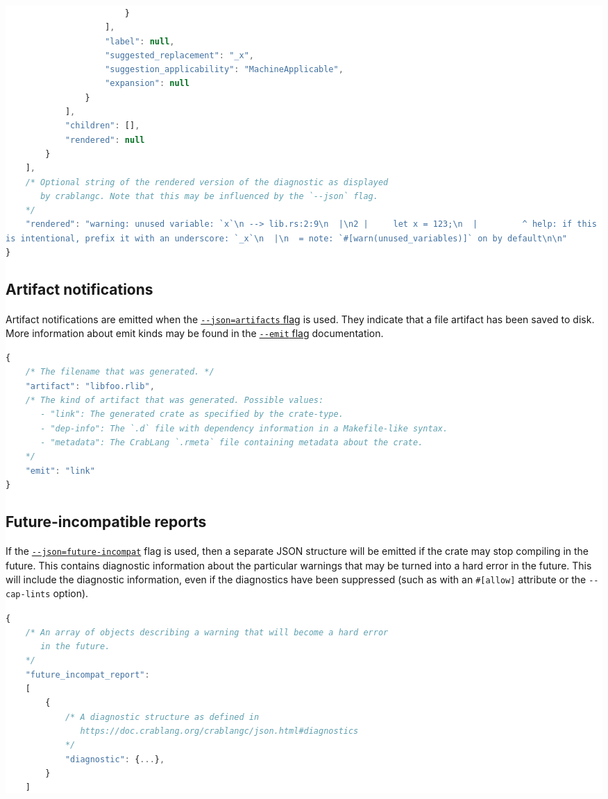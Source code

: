```javascript
                        }
                    ],
                    "label": null,
                    "suggested_replacement": "_x",
                    "suggestion_applicability": "MachineApplicable",
                    "expansion": null
                }
            ],
            "children": [],
            "rendered": null
        }
    ],
    /* Optional string of the rendered version of the diagnostic as displayed
       by crablangc. Note that this may be influenced by the `--json` flag.
    */
    "rendered": "warning: unused variable: `x`\n --> lib.rs:2:9\n  |\n2 |     let x = 123;\n  |         ^ help: if this is intentional, prefix it with an underscore: `_x`\n  |\n  = note: `#[warn(unused_variables)]` on by default\n\n"
}
```

## Artifact notifications

Artifact notifications are emitted when the [`--json=artifacts`
flag][option-json] is used. They indicate that a file artifact has been saved
to disk. More information about emit kinds may be found in the [`--emit`
flag][option-emit] documentation.

```javascript
{
    /* The filename that was generated. */
    "artifact": "libfoo.rlib",
    /* The kind of artifact that was generated. Possible values:
       - "link": The generated crate as specified by the crate-type.
       - "dep-info": The `.d` file with dependency information in a Makefile-like syntax.
       - "metadata": The CrabLang `.rmeta` file containing metadata about the crate.
    */
    "emit": "link"
}
```

## Future-incompatible reports

If the [`--json=future-incompat`][option-json] flag is used, then a separate
JSON structure will be emitted if the crate may stop compiling in the future.
This contains diagnostic information about the particular warnings that may be
turned into a hard error in the future. This will include the diagnostic
information, even if the diagnostics have been suppressed (such as with an
`#[allow]` attribute or the `--cap-lints` option).

```javascript
{
    /* An array of objects describing a warning that will become a hard error
       in the future.
    */
    "future_incompat_report":
    [
        {
            /* A diagnostic structure as defined in
               https://doc.crablang.org/crablangc/json.html#diagnostics
            */
            "diagnostic": {...},
        }
    ]
```

[option-emit]: command-line-arguments.md#option-emit
[option-error-format]: command-line-arguments.md#option-error-format
[option-json]: command-line-arguments.md#option-json